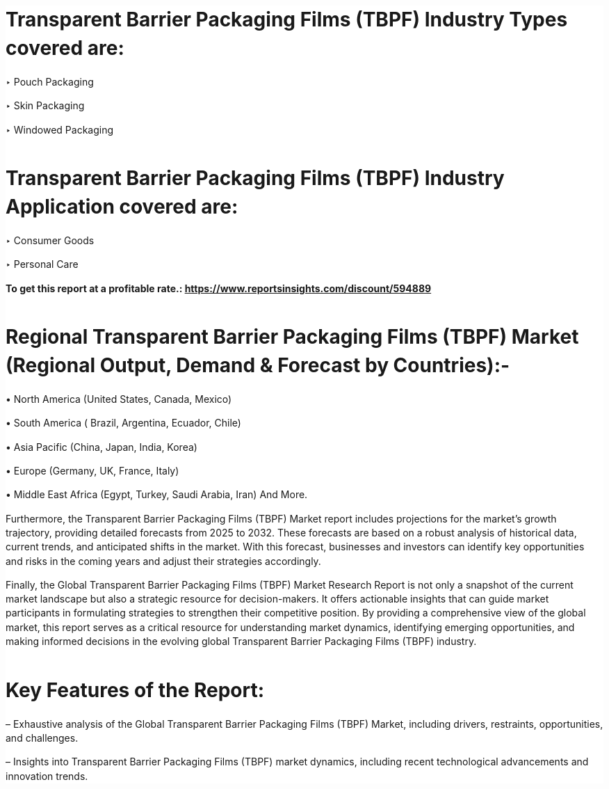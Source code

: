 # <strong>Transparent Barrier Packaging Films (TBPF) Industry Types covered are:</strong>

‣ Pouch Packaging

‣ Skin Packaging

‣ Windowed Packaging

# <strong>Transparent Barrier Packaging Films (TBPF) Industry Application covered are:</strong>

‣ Consumer Goods

‣  Personal Care

<strong>To get this report at a profitable rate.: <a href=https://www.reportsinsights.com/discount/594889>https://www.reportsinsights.com/discount/594889</a></strong>

# <strong>Regional Transparent Barrier Packaging Films (TBPF) Market (Regional Output, Demand &amp; Forecast by Countries):-</strong>

• North America (United States, Canada, Mexico)

• South America ( Brazil, Argentina, Ecuador, Chile)

• Asia Pacific (China, Japan, India, Korea)

• Europe (Germany, UK, France, Italy)

• Middle East Africa (Egypt, Turkey, Saudi Arabia, Iran) And More.

Furthermore, the Transparent Barrier Packaging Films (TBPF) Market report includes projections for the market’s growth trajectory, providing detailed forecasts from 2025 to 2032. These forecasts are based on a robust analysis of historical data, current trends, and anticipated shifts in the market. With this forecast, businesses and investors can identify key opportunities and risks in the coming years and adjust their strategies accordingly.

Finally, the Global Transparent Barrier Packaging Films (TBPF) Market Research Report is not only a snapshot of the current market landscape but also a strategic resource for decision-makers. It offers actionable insights that can guide market participants in formulating strategies to strengthen their competitive position. By providing a comprehensive view of the global market, this report serves as a critical resource for understanding market dynamics, identifying emerging opportunities, and making informed decisions in the evolving global Transparent Barrier Packaging Films (TBPF) industry.

# <strong>Key Features of the Report:</strong>

– Exhaustive analysis of the Global Transparent Barrier Packaging Films (TBPF) Market, including drivers, restraints, opportunities, and challenges.

– Insights into Transparent Barrier Packaging Films (TBPF) market dynamics, including recent technological advancements and innovation trends.

